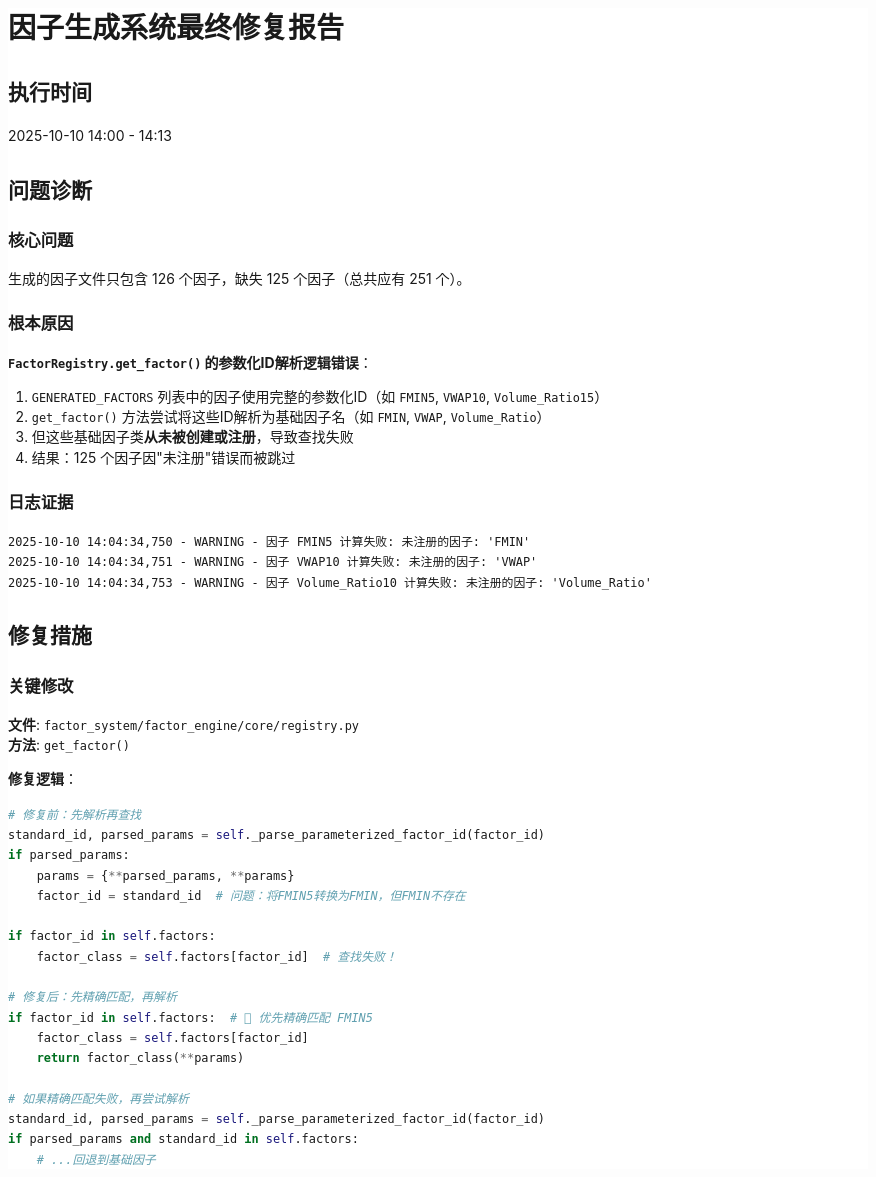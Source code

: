 # 因子生成系统最终修复报告

## 执行时间
2025-10-10 14:00 - 14:13

## 问题诊断

### 核心问题
生成的因子文件只包含 126 个因子，缺失 125 个因子（总共应有 251 个）。

### 根本原因
**`FactorRegistry.get_factor()` 的参数化ID解析逻辑错误**：

1. `GENERATED_FACTORS` 列表中的因子使用完整的参数化ID（如 `FMIN5`, `VWAP10`, `Volume_Ratio15`）
2. `get_factor()` 方法尝试将这些ID解析为基础因子名（如 `FMIN`, `VWAP`, `Volume_Ratio`）
3. 但这些基础因子类**从未被创建或注册**，导致查找失败
4. 结果：125 个因子因"未注册"错误而被跳过

### 日志证据
```
2025-10-10 14:04:34,750 - WARNING - 因子 FMIN5 计算失败: 未注册的因子: 'FMIN'
2025-10-10 14:04:34,751 - WARNING - 因子 VWAP10 计算失败: 未注册的因子: 'VWAP'
2025-10-10 14:04:34,753 - WARNING - 因子 Volume_Ratio10 计算失败: 未注册的因子: 'Volume_Ratio'
```

## 修复措施

### 关键修改
**文件**: `factor_system/factor_engine/core/registry.py`  
**方法**: `get_factor()`

**修复逻辑**：
```python
# 修复前：先解析再查找
standard_id, parsed_params = self._parse_parameterized_factor_id(factor_id)
if parsed_params:
    params = {**parsed_params, **params}
    factor_id = standard_id  # 问题：将FMIN5转换为FMIN，但FMIN不存在

if factor_id in self.factors:
    factor_class = self.factors[factor_id]  # 查找失败！
    
# 修复后：先精确匹配，再解析
if factor_id in self.factors:  # 🔧 优先精确匹配 FMIN5
    factor_class = self.factors[factor_id]
    return factor_class(**params)

# 如果精确匹配失败，再尝试解析
standard_id, parsed_params = self._parse_parameterized_factor_id(factor_id)
if parsed_params and standard_id in self.factors:
    # ...回退到基础因子
```
